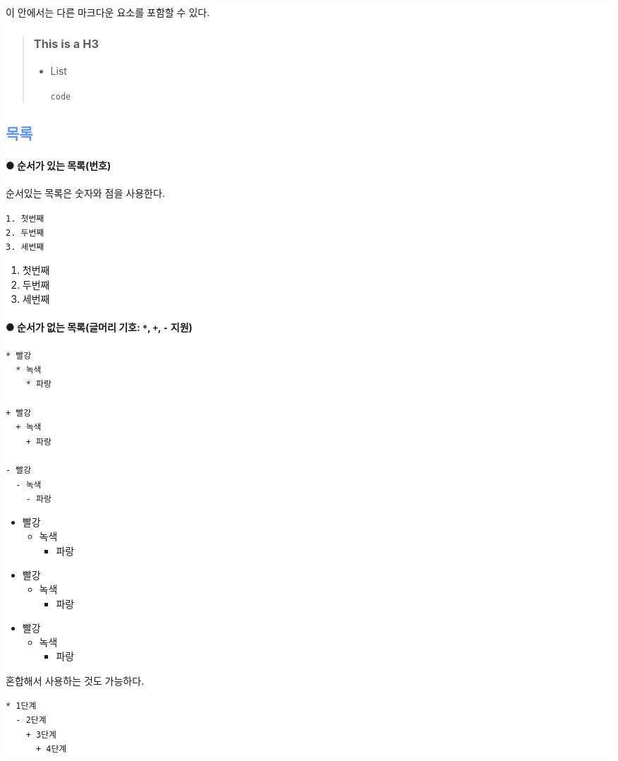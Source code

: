 이 안에서는 다른 마크다운 요소를 포함할 수 있다.
> ### This is a H3
> * List
>	```
>	code
>	```

## <span style="color:Cornflowerblue">목록</span>
#### ● 순서가 있는 목록(번호)
순서있는 목록은 숫자와 점을 사용한다.
```
1. 첫번째
2. 두번째
3. 세번째
```
1. 첫번째
2. 두번째
3. 세번째

#### ● 순서가 없는 목록(글머리 기호: `*`, `+`, `-` 지원)
```
* 빨강
  * 녹색
    * 파랑

+ 빨강
  + 녹색
    + 파랑

- 빨강
  - 녹색
    - 파랑
```
* 빨강
  * 녹색
    * 파랑

+ 빨강
  + 녹색
    + 파랑

- 빨강
  - 녹색
    - 파랑

혼합해서 사용하는 것도 가능하다.

```
* 1단계
  - 2단계
    + 3단계
      + 4단계
```
